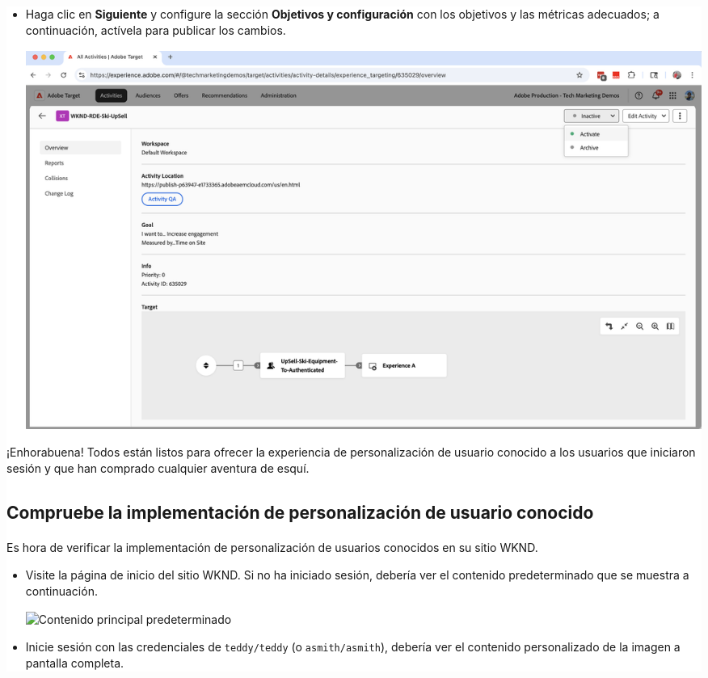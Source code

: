 - Haga clic en **Siguiente** y configure la sección **Objetivos y configuración** con los objetivos y las métricas adecuados; a continuación, actívela para publicar los cambios.

  ![Activar con Objetivos y configuración](../assets/use-cases/known-user-personalization/activate-with-goals-and-settings.png)

¡Enhorabuena! Todos están listos para ofrecer la experiencia de personalización de usuario conocido a los usuarios que iniciaron sesión y que han comprado cualquier aventura de esquí.

## Compruebe la implementación de personalización de usuario conocido

Es hora de verificar la implementación de personalización de usuarios conocidos en su sitio WKND.

- Visite la página de inicio del sitio WKND. Si no ha iniciado sesión, debería ver el contenido predeterminado que se muestra a continuación.

  ![Contenido principal predeterminado](../assets/use-cases/known-user-personalization/default-hero-content.png)

- Inicie sesión con las credenciales de `teddy/teddy` (o `asmith/asmith`), debería ver el contenido personalizado de la imagen a pantalla completa.
